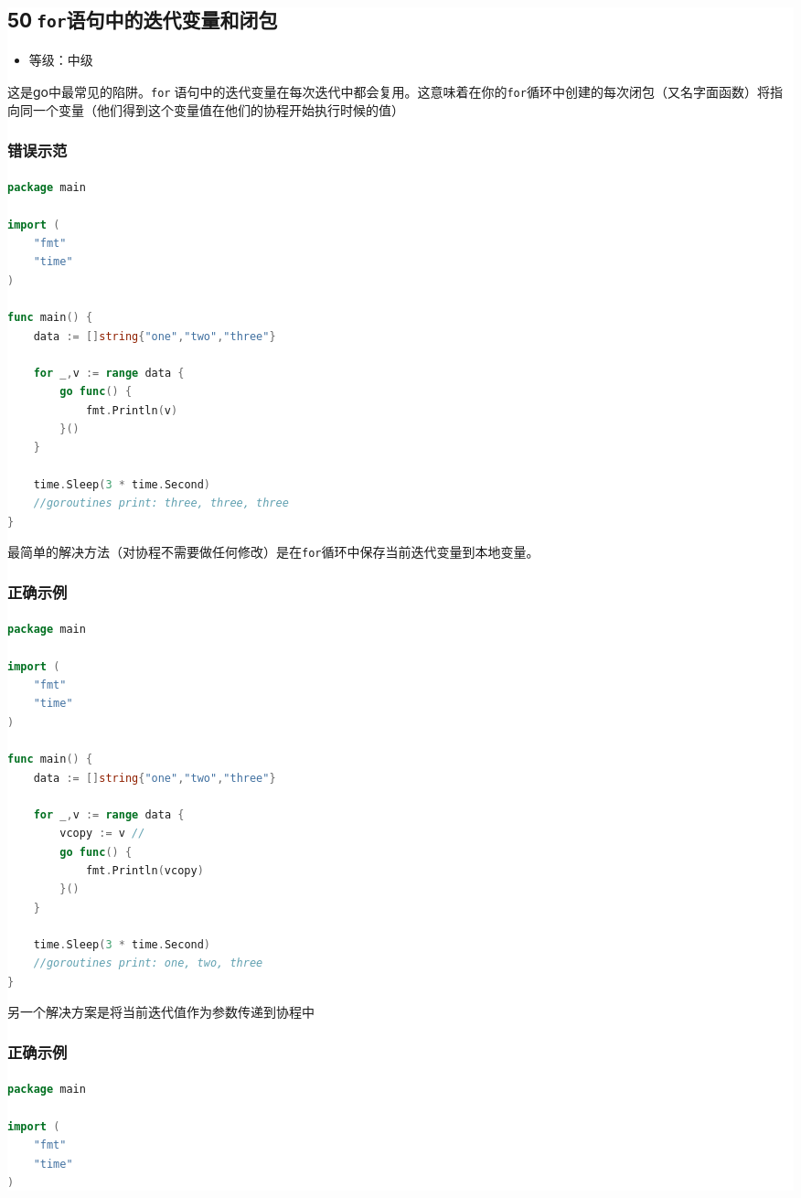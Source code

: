 ## 50 `for`语句中的迭代变量和闭包
- 等级：中级

这是go中最常见的陷阱。`for` 语句中的迭代变量在每次迭代中都会复用。这意味着在你的`for`循环中创建的每次闭包（又名字面函数）将指向同一个变量（他们得到这个变量值在他们的协程开始执行时候的值）

### 错误示范
```go
package main

import (  
    "fmt"
    "time"
)

func main() {  
    data := []string{"one","two","three"}

    for _,v := range data {
        go func() {
            fmt.Println(v)
        }()
    }

    time.Sleep(3 * time.Second)
    //goroutines print: three, three, three
}
```
最简单的解决方法（对协程不需要做任何修改）是在`for`循环中保存当前迭代变量到本地变量。

### 正确示例
```go
package main

import (  
    "fmt"
    "time"
)

func main() {  
    data := []string{"one","two","three"}

    for _,v := range data {
        vcopy := v //
        go func() {
            fmt.Println(vcopy)
        }()
    }

    time.Sleep(3 * time.Second)
    //goroutines print: one, two, three
}
```
另一个解决方案是将当前迭代值作为参数传递到协程中
### 正确示例
```go
package main

import (  
    "fmt"
    "time"
)

```